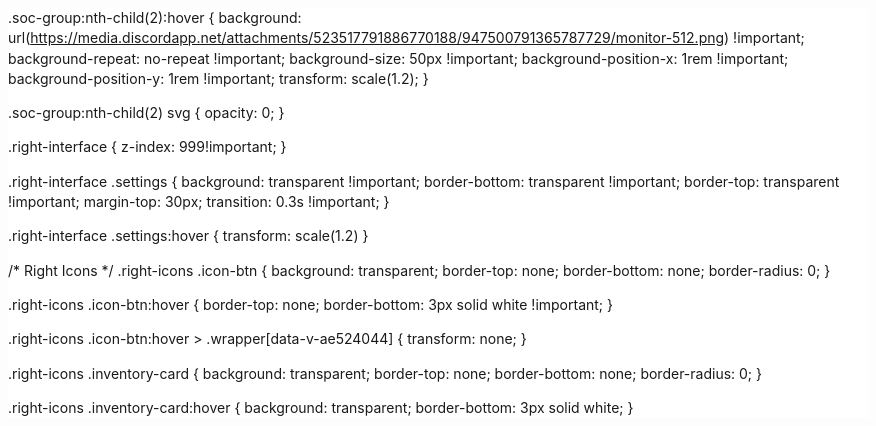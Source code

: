 .soc-group:nth-child(2):hover {
    background: url(https://media.discordapp.net/attachments/523517791886770188/947500791365787729/monitor-512.png) !important;
    background-repeat: no-repeat !important;
    background-size: 50px !important;
    background-position-x: 1rem !important;
    background-position-y: 1rem !important;
    transform: scale(1.2);
}

.soc-group:nth-child(2) svg {
    opacity: 0;
}

.right-interface {
    z-index: 999!important;
}

.right-interface .settings {
    background: transparent !important;
    border-bottom: transparent !important;
    border-top: transparent !important;
    margin-top: 30px;
    transition: 0.3s !important;
}

.right-interface .settings:hover {
    transform: scale(1.2)
}

/* Right Icons */
.right-icons .icon-btn {
    background: transparent;
    border-top: none;
    border-bottom: none;
    border-radius: 0;
}


.right-icons .icon-btn:hover {
    border-top: none;
    border-bottom: 3px solid white !important;
}

.right-icons .icon-btn:hover > .wrapper[data-v-ae524044] {
    transform: none;
}

.right-icons .inventory-card {
    background: transparent;
    border-top: none;
    border-bottom: none;
    border-radius: 0;
}

.right-icons .inventory-card:hover {
    background: transparent;
    border-bottom: 3px solid white;
}
